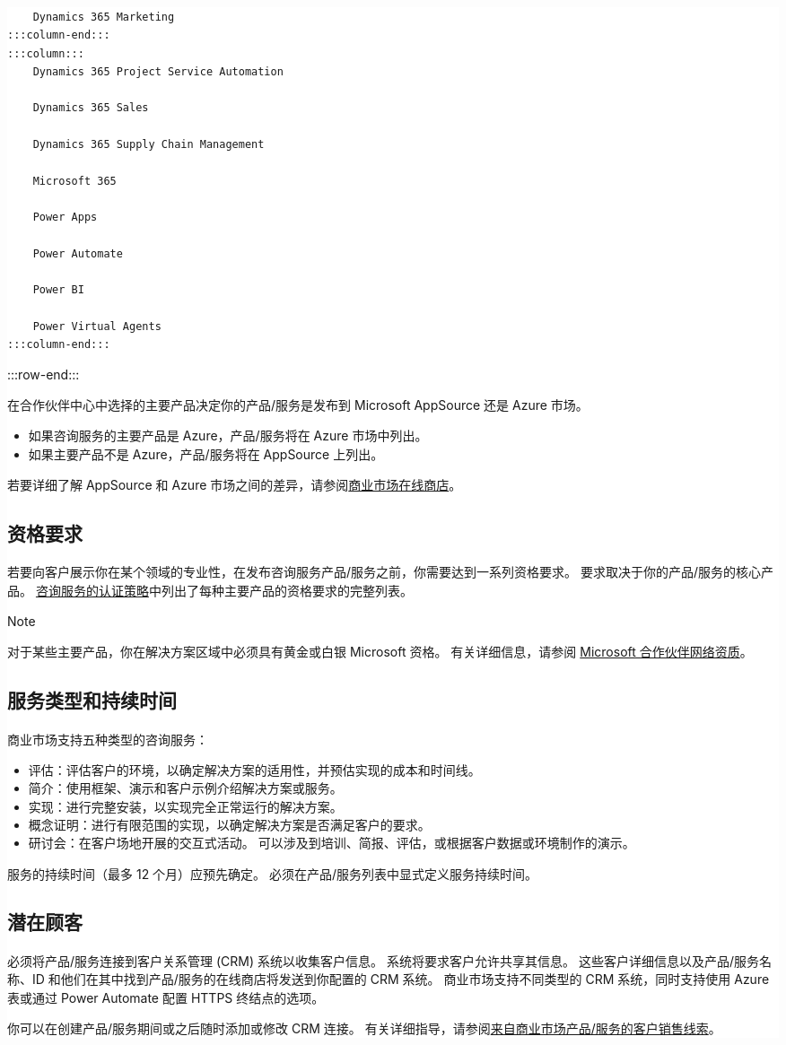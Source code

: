         Dynamics 365 Marketing
    :::column-end:::
    :::column:::
        Dynamics 365 Project Service Automation

        Dynamics 365 Sales

        Dynamics 365 Supply Chain Management

        Microsoft 365

        Power Apps

        Power Automate

        Power BI

        Power Virtual Agents
    :::column-end:::
:::row-end:::

在合作伙伴中心中选择的主要产品决定你的产品/服务是发布到 Microsoft AppSource 还是 Azure 市场。

* 如果咨询服务的主要产品是 Azure，产品/服务将在 Azure 市场中列出。
* 如果主要产品不是 Azure，产品/服务将在 AppSource 上列出。

若要详细了解 AppSource 和 Azure 市场之间的差异，请参阅[商业市场在线商店](./overview.md#commercial-marketplace-online-stores)。

## <a name="eligibility-requirements"></a>资格要求

若要向客户展示你在某个领域的专业性，在发布咨询服务产品/服务之前，你需要达到一系列资格要求。 要求取决于你的产品/服务的核心产品。 [咨询服务的认证策略](/legal/marketplace/certification-policies#800-consulting-services)中列出了每种主要产品的资格要求的完整列表。

> [!NOTE]
> 对于某些主要产品，你在解决方案区域中必须具有黄金或白银 Microsoft 资格。 有关详细信息，请参阅 [Microsoft 合作伙伴网络资质](https://partner.microsoft.com/membership/competencies)。

## <a name="service-type-and-duration"></a>服务类型和持续时间

商业市场支持五种类型的咨询服务：

* 评估：评估客户的环境，以确定解决方案的适用性，并预估实现的成本和时间线。
* 简介：使用框架、演示和客户示例介绍解决方案或服务。
* 实现：进行完整安装，以实现完全正常运行的解决方案。
* 概念证明：进行有限范围的实现，以确定解决方案是否满足客户的要求。
* 研讨会：在客户场地开展的交互式活动。 可以涉及到培训、简报、评估，或根据客户数据或环境制作的演示。

服务的持续时间（最多 12 个月）应预先确定。 必须在产品/服务列表中显式定义服务持续时间。

## <a name="customer-leads"></a>潜在顾客

必须将产品/服务连接到客户关系管理 (CRM) 系统以收集客户信息。 系统将要求客户允许共享其信息。 这些客户详细信息以及产品/服务名称、ID 和他们在其中找到产品/服务的在线商店将发送到你配置的 CRM 系统。 商业市场支持不同类型的 CRM 系统，同时支持使用 Azure 表或通过 Power Automate 配置 HTTPS 终结点的选项。

你可以在创建产品/服务期间或之后随时添加或修改 CRM 连接。 有关详细指导，请参阅[来自商业市场产品/服务的客户销售线索](partner-center-portal/commercial-marketplace-get-customer-leads.md)。
